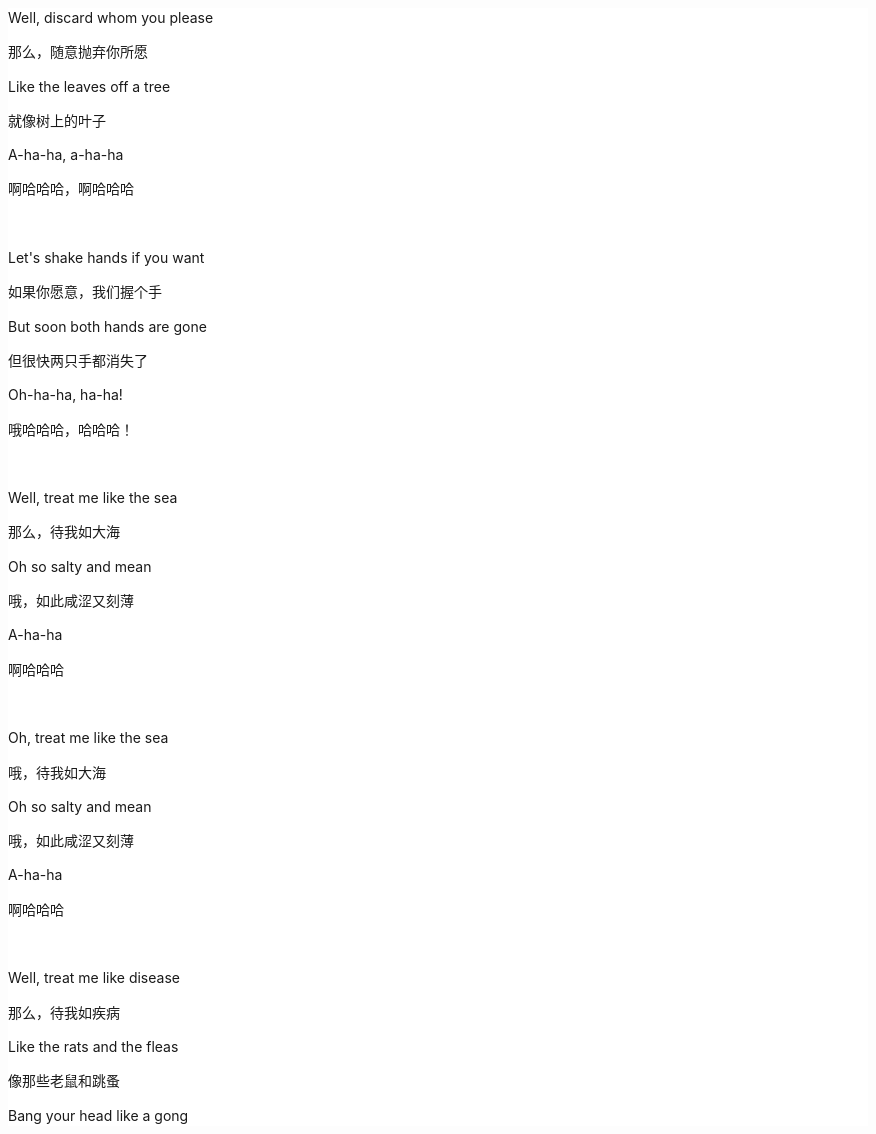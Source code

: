 Well, discard whom you please

那么，随意抛弃你所愿

Like the leaves off a tree

就像树上的叶子

A-ha-ha, a-ha-ha

啊哈哈哈，啊哈哈哈

<br>

Let's shake hands if you want

如果你愿意，我们握个手

But soon both hands are gone

但很快两只手都消失了

Oh-ha-ha, ha-ha!

哦哈哈哈，哈哈哈！

<br>

Well, treat me like the sea

那么，待我如大海

Oh so salty and mean

哦，如此咸涩又刻薄

A-ha-ha

啊哈哈哈

<br>

Oh, treat me like the sea

哦，待我如大海

Oh so salty and mean

哦，如此咸涩又刻薄

A-ha-ha

啊哈哈哈

<br>

Well, treat me like disease

那么，待我如疾病

Like the rats and the fleas

像那些老鼠和跳蚤

Bang your head like a gong

